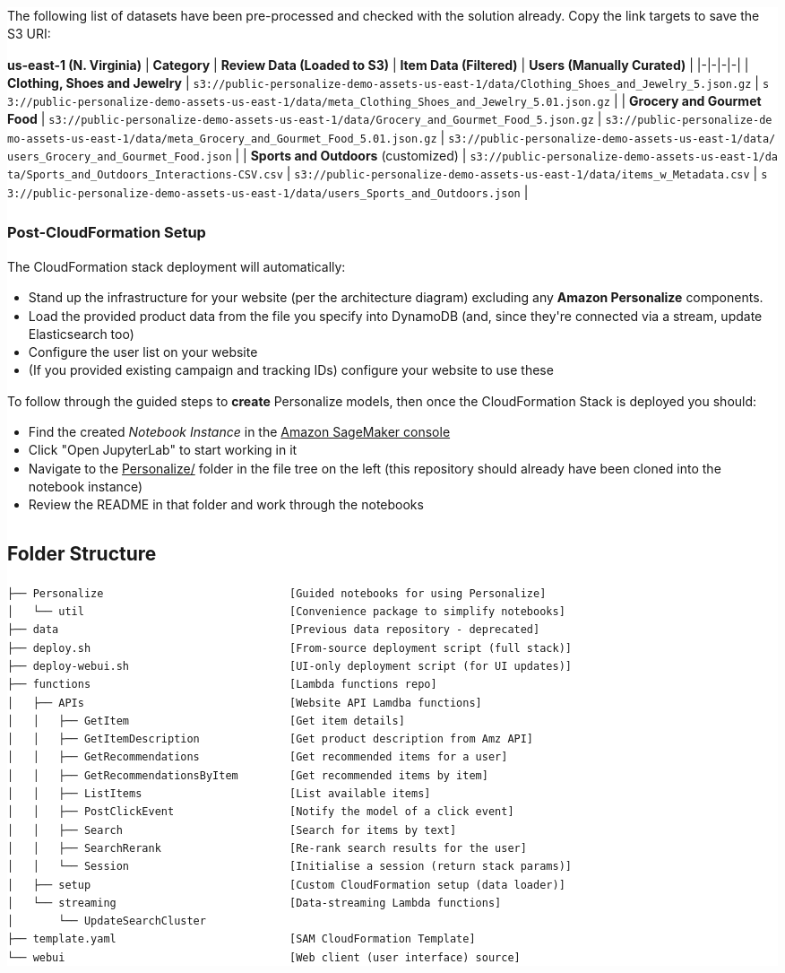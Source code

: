 The following list of datasets have been pre-processed and checked with the solution already. Copy the link targets to save the S3 URI:

**us-east-1 (N. Virginia)**
| **Category** | **Review Data (Loaded to S3)** | **Item Data (Filtered)** | **Users (Manually Curated)** |
|-|-|-|-|
| **Clothing, Shoes and Jewelry** | `s3://public-personalize-demo-assets-us-east-1/data/Clothing_Shoes_and_Jewelry_5.json.gz` | `s3://public-personalize-demo-assets-us-east-1/data/meta_Clothing_Shoes_and_Jewelry_5.01.json.gz` |
| **Grocery and Gourmet Food** | `s3://public-personalize-demo-assets-us-east-1/data/Grocery_and_Gourmet_Food_5.json.gz` | `s3://public-personalize-demo-assets-us-east-1/data/meta_Grocery_and_Gourmet_Food_5.01.json.gz` | `s3://public-personalize-demo-assets-us-east-1/data/users_Grocery_and_Gourmet_Food.json` |
| **Sports and Outdoors** (customized) | `s3://public-personalize-demo-assets-us-east-1/data/Sports_and_Outdoors_Interactions-CSV.csv` | `s3://public-personalize-demo-assets-us-east-1/data/items_w_Metadata.csv` | `s3://public-personalize-demo-assets-us-east-1/data/users_Sports_and_Outdoors.json` |


### Post-CloudFormation Setup

The CloudFormation stack deployment will automatically:

* Stand up the infrastructure for your website (per the architecture diagram) excluding any **Amazon Personalize** components.
* Load the provided product data from the file you specify into DynamoDB (and, since they're connected via a stream, update Elasticsearch too)
* Configure the user list on your website
* (If you provided existing campaign and tracking IDs) configure your website to use these

To follow through the guided steps to **create** Personalize models, then once the CloudFormation Stack is deployed you should:

* Find the created *Notebook Instance* in the [Amazon SageMaker console](https://console.aws.amazon.com/sagemaker/home?#/notebook-instances)
* Click "Open JupyterLab" to start working in it
* Navigate to the [Personalize/](Personalize) folder in the file tree on the left (this repository should already have been cloned into the notebook instance)
* Review the README in that folder and work through the notebooks


## Folder Structure

```Tree
├── Personalize                             [Guided notebooks for using Personalize]
│   └── util                                [Convenience package to simplify notebooks]
├── data                                    [Previous data repository - deprecated]
├── deploy.sh                               [From-source deployment script (full stack)]
├── deploy-webui.sh                         [UI-only deployment script (for UI updates)]
├── functions                               [Lambda functions repo]
│   ├── APIs                                [Website API Lamdba functions]
│   │   ├── GetItem                         [Get item details]
│   │   ├── GetItemDescription              [Get product description from Amz API]
│   │   ├── GetRecommendations              [Get recommended items for a user]
│   │   ├── GetRecommendationsByItem        [Get recommended items by item]
│   │   ├── ListItems                       [List available items]
│   │   ├── PostClickEvent                  [Notify the model of a click event]
│   │   ├── Search                          [Search for items by text]
│   │   ├── SearchRerank                    [Re-rank search results for the user]
│   │   └── Session                         [Initialise a session (return stack params)]
│   ├── setup                               [Custom CloudFormation setup (data loader)]
│   └── streaming                           [Data-streaming Lambda functions]
│       └── UpdateSearchCluster
├── template.yaml                           [SAM CloudFormation Template]
└── webui                                   [Web client (user interface) source]
```
